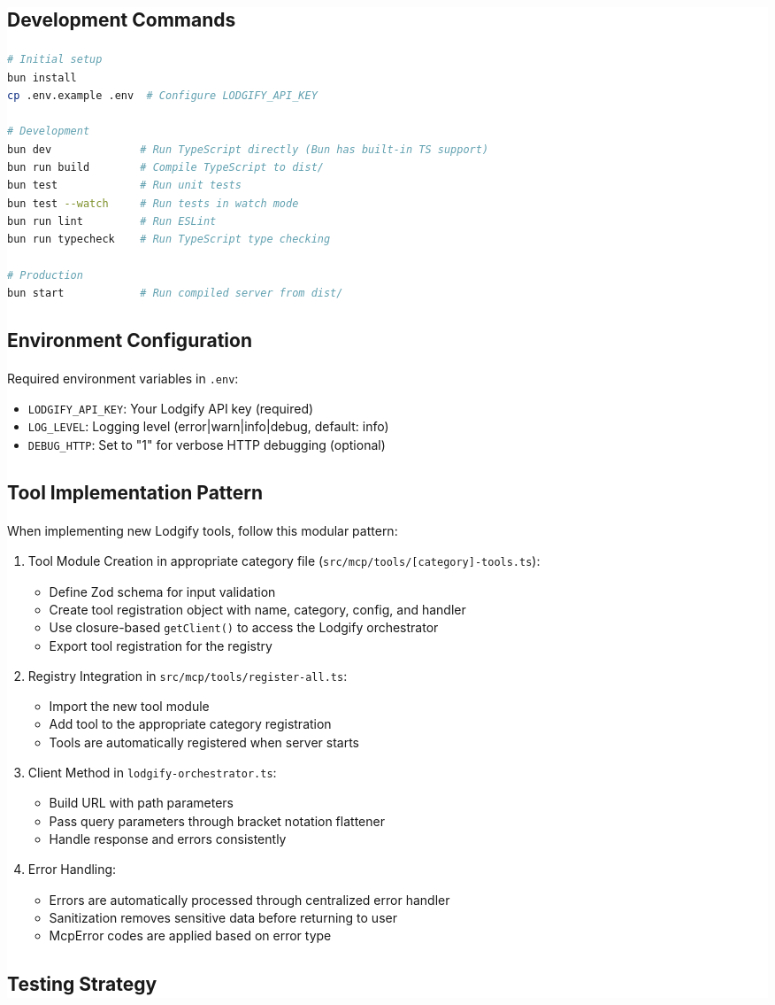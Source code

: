 ## Development Commands

```bash
# Initial setup
bun install
cp .env.example .env  # Configure LODGIFY_API_KEY

# Development
bun dev              # Run TypeScript directly (Bun has built-in TS support)
bun run build        # Compile TypeScript to dist/
bun test             # Run unit tests
bun test --watch     # Run tests in watch mode
bun run lint         # Run ESLint
bun run typecheck    # Run TypeScript type checking

# Production
bun start            # Run compiled server from dist/
```

## Environment Configuration

Required environment variables in `.env`:

- `LODGIFY_API_KEY`: Your Lodgify API key (required)
- `LOG_LEVEL`: Logging level (error|warn|info|debug, default: info)
- `DEBUG_HTTP`: Set to "1" for verbose HTTP debugging (optional)

## Tool Implementation Pattern

When implementing new Lodgify tools, follow this modular pattern:

1. Tool Module Creation in appropriate category file (`src/mcp/tools/[category]-tools.ts`):
   - Define Zod schema for input validation
   - Create tool registration object with name, category, config, and handler
   - Use closure-based `getClient()` to access the Lodgify orchestrator
   - Export tool registration for the registry

2. Registry Integration in `src/mcp/tools/register-all.ts`:
   - Import the new tool module
   - Add tool to the appropriate category registration
   - Tools are automatically registered when server starts

3. Client Method in `lodgify-orchestrator.ts`:
   - Build URL with path parameters
   - Pass query parameters through bracket notation flattener
   - Handle response and errors consistently

4. Error Handling:
   - Errors are automatically processed through centralized error handler
   - Sanitization removes sensitive data before returning to user
   - McpError codes are applied based on error type

## Testing Strategy
